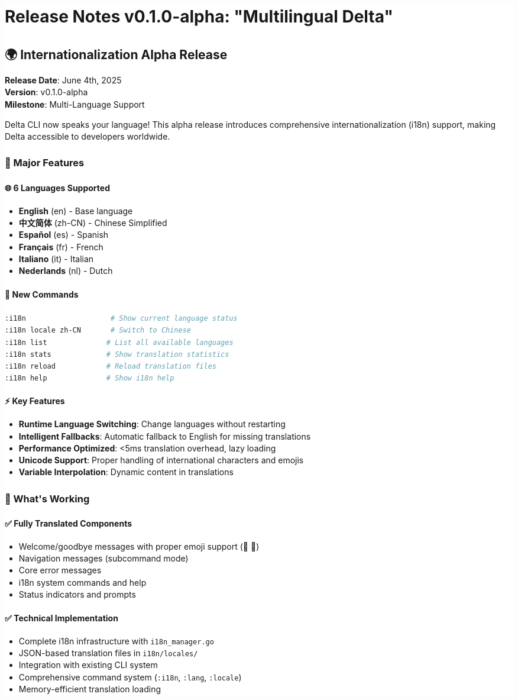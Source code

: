 # Release Notes v0.1.0-alpha: "Multilingual Delta"

## 🌍 Internationalization Alpha Release

**Release Date**: June 4th, 2025  
**Version**: v0.1.0-alpha  
**Milestone**: Multi-Language Support  

Delta CLI now speaks your language! This alpha release introduces comprehensive internationalization (i18n) support, making Delta accessible to developers worldwide.

### 🎉 Major Features

#### 🌐 6 Languages Supported
- **English** (en) - Base language
- **中文简体** (zh-CN) - Chinese Simplified  
- **Español** (es) - Spanish
- **Français** (fr) - French
- **Italiano** (it) - Italian
- **Nederlands** (nl) - Dutch

#### 🔧 New Commands
```bash
:i18n                    # Show current language status
:i18n locale zh-CN       # Switch to Chinese
:i18n list              # List all available languages  
:i18n stats             # Show translation statistics
:i18n reload            # Reload translation files
:i18n help              # Show i18n help
```

#### ⚡ Key Features
- **Runtime Language Switching**: Change languages without restarting
- **Intelligent Fallbacks**: Automatic fallback to English for missing translations
- **Performance Optimized**: <5ms translation overhead, lazy loading
- **Unicode Support**: Proper handling of international characters and emojis
- **Variable Interpolation**: Dynamic content in translations

### 🚀 What's Working

#### ✅ Fully Translated Components
- Welcome/goodbye messages with proper emoji support (🔼 👋)
- Navigation messages (subcommand mode)
- Core error messages  
- i18n system commands and help
- Status indicators and prompts

#### ✅ Technical Implementation
- Complete i18n infrastructure with `i18n_manager.go`
- JSON-based translation files in `i18n/locales/`
- Integration with existing CLI system
- Comprehensive command system (`:i18n`, `:lang`, `:locale`)
- Memory-efficient translation loading
